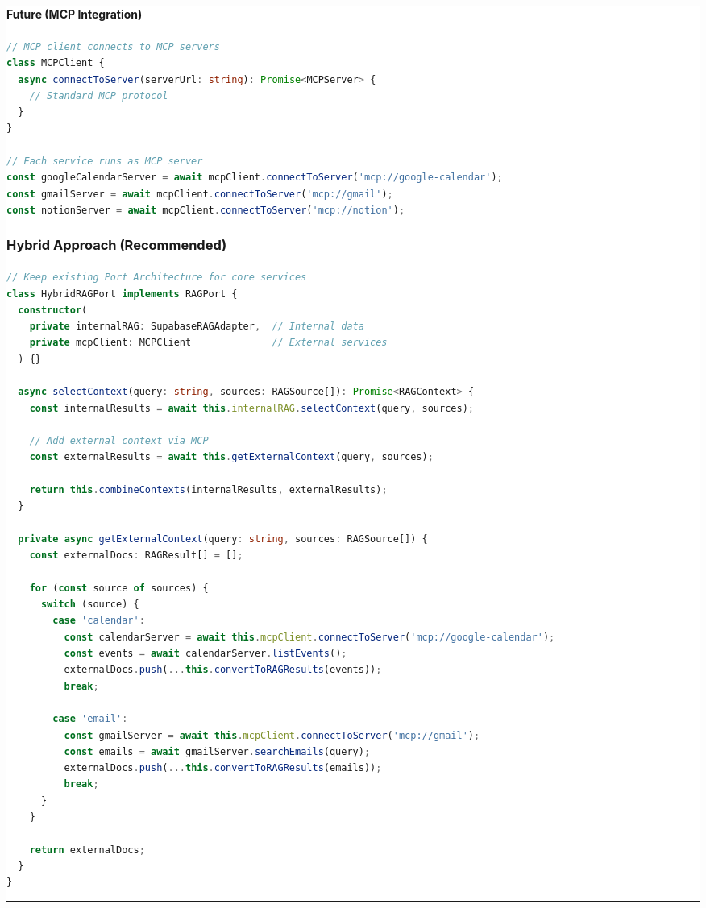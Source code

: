 #### Future (MCP Integration)
```typescript
// MCP client connects to MCP servers
class MCPClient {
  async connectToServer(serverUrl: string): Promise<MCPServer> {
    // Standard MCP protocol
  }
}

// Each service runs as MCP server
const googleCalendarServer = await mcpClient.connectToServer('mcp://google-calendar');
const gmailServer = await mcpClient.connectToServer('mcp://gmail');
const notionServer = await mcpClient.connectToServer('mcp://notion');
```

### Hybrid Approach (Recommended)

```typescript
// Keep existing Port Architecture for core services
class HybridRAGPort implements RAGPort {
  constructor(
    private internalRAG: SupabaseRAGAdapter,  // Internal data
    private mcpClient: MCPClient              // External services
  ) {}

  async selectContext(query: string, sources: RAGSource[]): Promise<RAGContext> {
    const internalResults = await this.internalRAG.selectContext(query, sources);
    
    // Add external context via MCP
    const externalResults = await this.getExternalContext(query, sources);
    
    return this.combineContexts(internalResults, externalResults);
  }

  private async getExternalContext(query: string, sources: RAGSource[]) {
    const externalDocs: RAGResult[] = [];
    
    for (const source of sources) {
      switch (source) {
        case 'calendar':
          const calendarServer = await this.mcpClient.connectToServer('mcp://google-calendar');
          const events = await calendarServer.listEvents();
          externalDocs.push(...this.convertToRAGResults(events));
          break;
          
        case 'email':
          const gmailServer = await this.mcpClient.connectToServer('mcp://gmail');
          const emails = await gmailServer.searchEmails(query);
          externalDocs.push(...this.convertToRAGResults(emails));
          break;
      }
    }
    
    return externalDocs;
  }
}
```

---